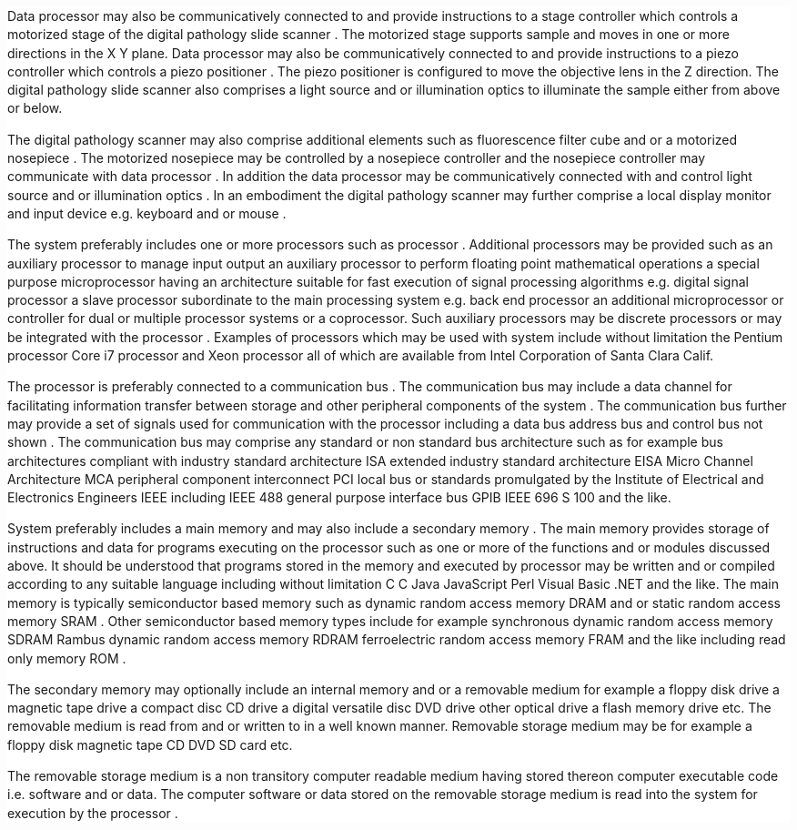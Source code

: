Data processor may also be communicatively connected to and provide instructions to a stage controller which controls a motorized stage of the digital pathology slide scanner . The motorized stage supports sample and moves in one or more directions in the X Y plane. Data processor may also be communicatively connected to and provide instructions to a piezo controller which controls a piezo positioner . The piezo positioner is configured to move the objective lens in the Z direction. The digital pathology slide scanner also comprises a light source and or illumination optics to illuminate the sample either from above or below.

The digital pathology scanner may also comprise additional elements such as fluorescence filter cube and or a motorized nosepiece . The motorized nosepiece may be controlled by a nosepiece controller and the nosepiece controller may communicate with data processor . In addition the data processor may be communicatively connected with and control light source and or illumination optics . In an embodiment the digital pathology scanner may further comprise a local display monitor and input device e.g. keyboard and or mouse .

The system preferably includes one or more processors such as processor . Additional processors may be provided such as an auxiliary processor to manage input output an auxiliary processor to perform floating point mathematical operations a special purpose microprocessor having an architecture suitable for fast execution of signal processing algorithms e.g. digital signal processor a slave processor subordinate to the main processing system e.g. back end processor an additional microprocessor or controller for dual or multiple processor systems or a coprocessor. Such auxiliary processors may be discrete processors or may be integrated with the processor . Examples of processors which may be used with system include without limitation the Pentium processor Core i7 processor and Xeon processor all of which are available from Intel Corporation of Santa Clara Calif.

The processor is preferably connected to a communication bus . The communication bus may include a data channel for facilitating information transfer between storage and other peripheral components of the system . The communication bus further may provide a set of signals used for communication with the processor including a data bus address bus and control bus not shown . The communication bus may comprise any standard or non standard bus architecture such as for example bus architectures compliant with industry standard architecture ISA extended industry standard architecture EISA Micro Channel Architecture MCA peripheral component interconnect PCI local bus or standards promulgated by the Institute of Electrical and Electronics Engineers IEEE including IEEE 488 general purpose interface bus GPIB IEEE 696 S 100 and the like.

System preferably includes a main memory and may also include a secondary memory . The main memory provides storage of instructions and data for programs executing on the processor such as one or more of the functions and or modules discussed above. It should be understood that programs stored in the memory and executed by processor may be written and or compiled according to any suitable language including without limitation C C Java JavaScript Perl Visual Basic .NET and the like. The main memory is typically semiconductor based memory such as dynamic random access memory DRAM and or static random access memory SRAM . Other semiconductor based memory types include for example synchronous dynamic random access memory SDRAM Rambus dynamic random access memory RDRAM ferroelectric random access memory FRAM and the like including read only memory ROM .

The secondary memory may optionally include an internal memory and or a removable medium for example a floppy disk drive a magnetic tape drive a compact disc CD drive a digital versatile disc DVD drive other optical drive a flash memory drive etc. The removable medium is read from and or written to in a well known manner. Removable storage medium may be for example a floppy disk magnetic tape CD DVD SD card etc.

The removable storage medium is a non transitory computer readable medium having stored thereon computer executable code i.e. software and or data. The computer software or data stored on the removable storage medium is read into the system for execution by the processor .
